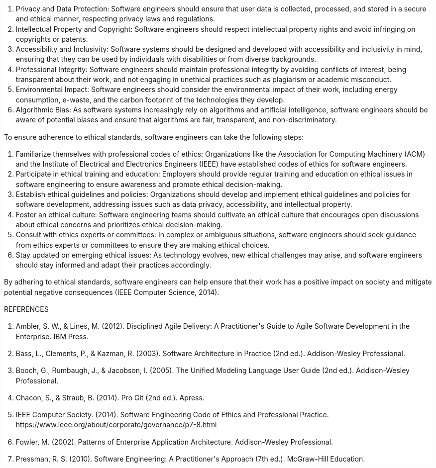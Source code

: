 1. Privacy and Data Protection: Software engineers should ensure that user data is collected, processed, and stored in a secure and ethical manner, respecting privacy laws and regulations.
2. Intellectual Property and Copyright: Software engineers should respect intellectual property rights and avoid infringing on copyrights or patents.
3. Accessibility and Inclusivity: Software systems should be designed and developed with accessibility and inclusivity in mind, ensuring that they can be used by individuals with disabilities or from diverse backgrounds.
4. Professional Integrity: Software engineers should maintain professional integrity by avoiding conflicts of interest, being transparent about their work, and not engaging in unethical practices such as plagiarism or academic misconduct.
5. Environmental Impact: Software engineers should consider the environmental impact of their work, including energy consumption, e-waste, and the carbon footprint of the technologies they develop.
6. Algorithmic Bias: As software systems increasingly rely on algorithms and artificial intelligence, software engineers should be aware of potential biases and ensure that algorithms are fair, transparent, and non-discriminatory.

To ensure adherence to ethical standards, software engineers can take the following steps:

1. Familiarize themselves with professional codes of ethics: Organizations like the Association for Computing Machinery (ACM) and the Institute of Electrical and Electronics Engineers (IEEE) have established codes of ethics for software engineers.
2. Participate in ethical training and education: Employers should provide regular training and education on ethical issues in software engineering to ensure awareness and promote ethical decision-making.
3. Establish ethical guidelines and policies: Organizations should develop and implement ethical guidelines and policies for software development, addressing issues such as data privacy, accessibility, and intellectual property.
4. Foster an ethical culture: Software engineering teams should cultivate an ethical culture that encourages open discussions about ethical concerns and prioritizes ethical decision-making.
5. Consult with ethics experts or committees: In complex or ambiguous situations, software engineers should seek guidance from ethics experts or committees to ensure they are making ethical choices.
6. Stay updated on emerging ethical issues: As technology evolves, new ethical challenges may arise, and software engineers should stay informed and adapt their practices accordingly.

By adhering to ethical standards, software engineers can help ensure that their work has a positive impact on society and mitigate potential negative consequences (IEEE Computer Science, 2014).

REFERENCES

1. Ambler, S. W., & Lines, M. (2012). Disciplined Agile Delivery: A Practitioner's Guide to Agile Software Development in the Enterprise. IBM Press.

2. Bass, L., Clements, P., & Kazman, R. (2003). Software Architecture in Practice (2nd ed.). Addison-Wesley Professional.

3. Booch, G., Rumbaugh, J., & Jacobson, I. (2005). The Unified Modeling Language User Guide (2nd ed.). Addison-Wesley Professional.

4. Chacon, S., & Straub, B. (2014). Pro Git (2nd ed.). Apress.

5. IEEE Computer Society. (2014). Software Engineering Code of Ethics and Professional Practice. https://www.ieee.org/about/corporate/governance/p7-8.html

6. Fowler, M. (2002). Patterns of Enterprise Application Architecture. Addison-Wesley Professional.

7. Pressman, R. S. (2010). Software Engineering: A Practitioner's Approach (7th ed.). McGraw-Hill Education.
